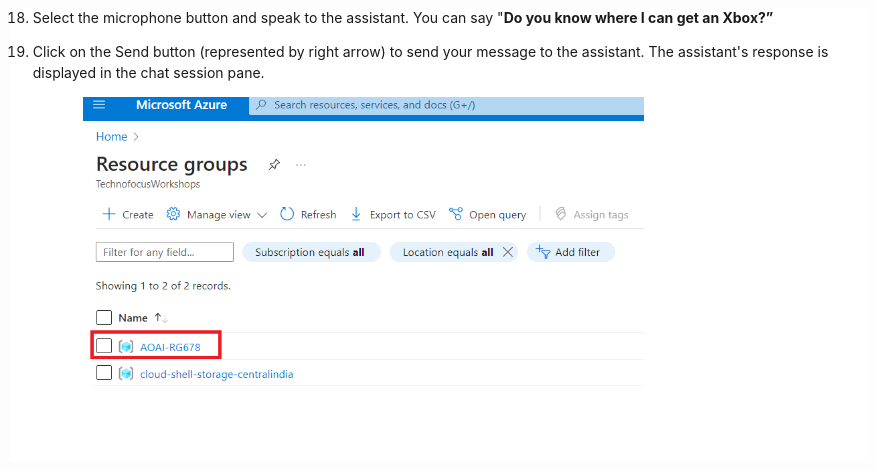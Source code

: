 
18. Select the microphone button and speak to the assistant. You can say
    "**Do you know where I can get an Xbox?”**

19. Click on the Send button (represented by right arrow) to send your
    message to the assistant. The assistant's response is displayed in
    the chat session pane.

<img src="./media/image64.png" style="width:7.38636in;height:3.75in" />
